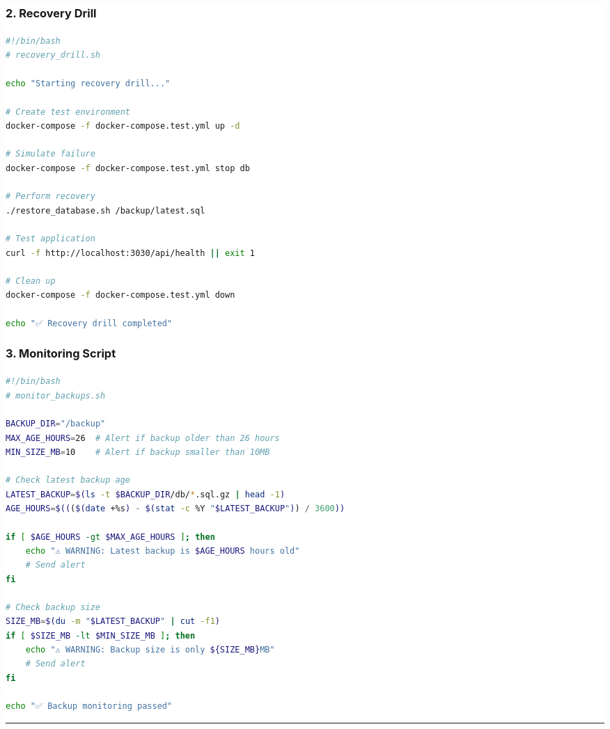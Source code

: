 ### 2. Recovery Drill

```bash
#!/bin/bash
# recovery_drill.sh

echo "Starting recovery drill..."

# Create test environment
docker-compose -f docker-compose.test.yml up -d

# Simulate failure
docker-compose -f docker-compose.test.yml stop db

# Perform recovery
./restore_database.sh /backup/latest.sql

# Test application
curl -f http://localhost:3030/api/health || exit 1

# Clean up
docker-compose -f docker-compose.test.yml down

echo "✅ Recovery drill completed"
```

### 3. Monitoring Script

```bash
#!/bin/bash
# monitor_backups.sh

BACKUP_DIR="/backup"
MAX_AGE_HOURS=26  # Alert if backup older than 26 hours
MIN_SIZE_MB=10    # Alert if backup smaller than 10MB

# Check latest backup age
LATEST_BACKUP=$(ls -t $BACKUP_DIR/db/*.sql.gz | head -1)
AGE_HOURS=$((($(date +%s) - $(stat -c %Y "$LATEST_BACKUP")) / 3600))

if [ $AGE_HOURS -gt $MAX_AGE_HOURS ]; then
    echo "⚠️ WARNING: Latest backup is $AGE_HOURS hours old"
    # Send alert
fi

# Check backup size
SIZE_MB=$(du -m "$LATEST_BACKUP" | cut -f1)
if [ $SIZE_MB -lt $MIN_SIZE_MB ]; then
    echo "⚠️ WARNING: Backup size is only ${SIZE_MB}MB"
    # Send alert
fi

echo "✅ Backup monitoring passed"
```

---